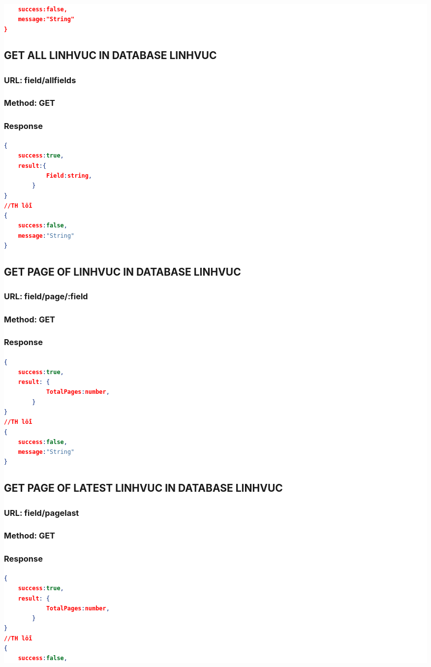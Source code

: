 ```json
    success:false,
    message:"String"
}
```


## GET ALL LINHVUC IN DATABASE LINHVUC
### URL: field/allfields
### Method: GET
### Response
```json
{
    success:true,
    result:{
            Field:string,
        }
}
//TH lỗi
{
    success:false,
    message:"String"
}
```

## GET PAGE OF LINHVUC IN DATABASE LINHVUC
### URL: field/page/:field
### Method: GET
### Response
```json
{
    success:true,
    result: {
            TotalPages:number,
        }
}
//TH lỗi
{
    success:false,
    message:"String"
}
```

## GET PAGE OF LATEST LINHVUC IN DATABASE LINHVUC
### URL: field/pagelast
### Method: GET
### Response
```json
{
    success:true,
    result: {
            TotalPages:number,
        }
}
//TH lỗi
{
    success:false,
```